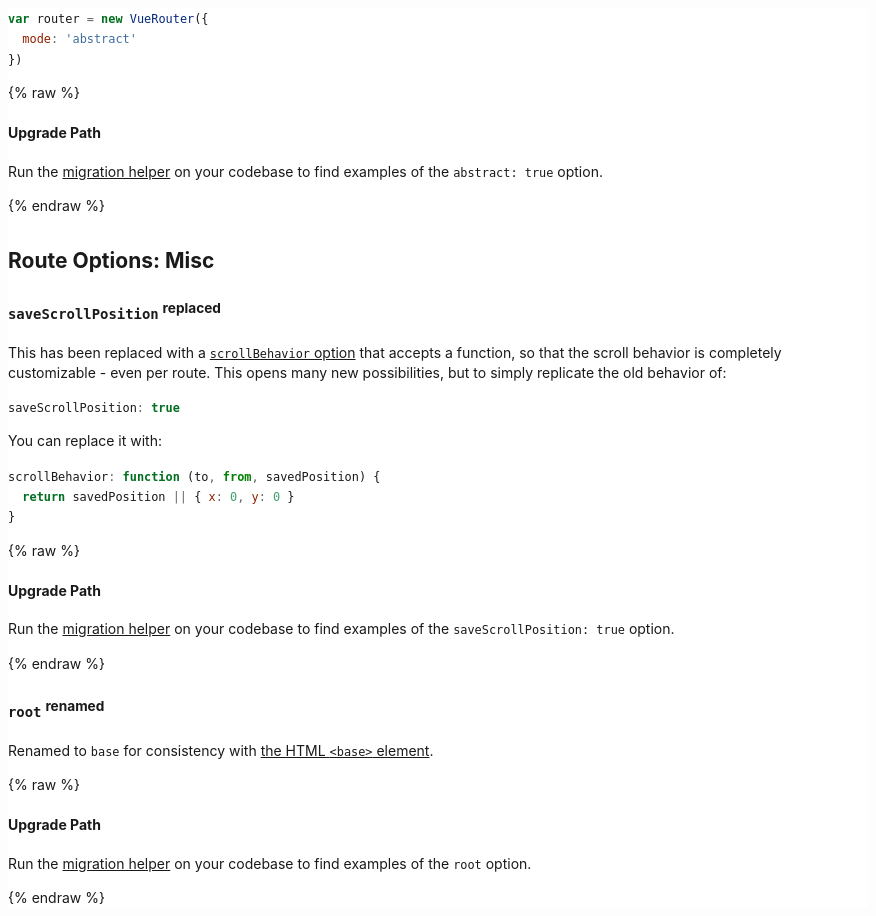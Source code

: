 ``` js
var router = new VueRouter({
  mode: 'abstract'
})
```

{% raw %}
<div class="upgrade-path">
  <h4>Upgrade Path</h4>
  <p>Run the <a href="https://github.com/vuejs/vue-migration-helper">migration helper</a> on your codebase to find examples of the <code>abstract: true</code> option.</p>
</div>
{% endraw %}

## Route Options: Misc

### `saveScrollPosition` <sup>replaced</sup>

This has been replaced with a [`scrollBehavior` option](http://router.vuejs.org/en/advanced/scroll-behavior.html) that accepts a function, so that the scroll behavior is completely customizable - even per route. This opens many new possibilities, but to simply replicate the old behavior of:

``` js
saveScrollPosition: true
```

You can replace it with:

``` js
scrollBehavior: function (to, from, savedPosition) {
  return savedPosition || { x: 0, y: 0 }
}
```

{% raw %}
<div class="upgrade-path">
  <h4>Upgrade Path</h4>
  <p>Run the <a href="https://github.com/vuejs/vue-migration-helper">migration helper</a> on your codebase to find examples of the <code>saveScrollPosition: true</code> option.</p>
</div>
{% endraw %}

### `root` <sup>renamed</sup>

Renamed to `base` for consistency with [the HTML `<base>` element](https://developer.mozilla.org/en-US/docs/Web/HTML/Element/base).

{% raw %}
<div class="upgrade-path">
  <h4>Upgrade Path</h4>
  <p>Run the <a href="https://github.com/vuejs/vue-migration-helper">migration helper</a> on your codebase to find examples of the <code>root</code> option.</p>
</div>
{% endraw %}

